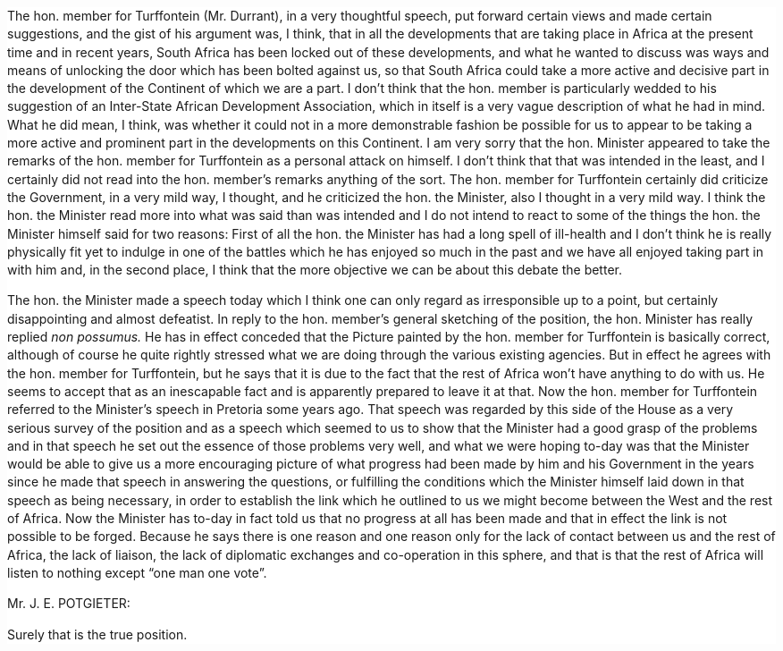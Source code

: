 <p>The hon. member for Turffontein (Mr. Durrant), in a very thoughtful speech, put forward certain views and made certain suggestions, and the gist of his argument was, I think, that in all the developments that are taking place in Africa at the present time and in recent years, South Africa has been locked out of these developments, and what he wanted to discuss was ways and means of unlocking the door which has been bolted against us, so that South Africa could take a more active and decisive part in the development of the Continent of which we are a part. I don&#x2019;t think that the hon. member is particularly wedded to his suggestion of an Inter-State African Development Association, which in itself is a very vague description of what he had in mind. What he did mean, I think, was whether it could not in a more demonstrable fashion be possible for us to appear to be taking a more active and prominent part in the developments on this Continent. I am very sorry that the hon. Minister appeared to take the remarks of the hon. member for Turffontein as a personal attack on himself. I don&#x2019;t think that that was intended in the least, and I certainly did not read into the hon. member&#x2019;s remarks anything of the sort. The hon. member for Turffontein certainly did criticize the Government, in a very mild way, I thought, and he criticized the hon. the Minister, also I thought in a very mild way. I think the hon. the Minister read more into what was said than was intended and I do not intend to react to some of the things the hon. the Minister himself said for two reasons: First of all the hon. the Minister has had a long spell of ill-health and I don&#x2019;t think he is really physically fit yet to indulge in one of the battles which he has enjoyed so much in the past and we have all enjoyed taking part in with him and, in the second place, I think that the more objective we can be about this debate the better.</p>

<p>The hon. the Minister made a speech today which I think one can only regard as irresponsible up to a point, but certainly disappointing and almost defeatist. In reply to the hon. member&#x2019;s general sketching of the position, the hon. Minister has really replied <i>non possumus.</i> He has in effect conceded that the Picture painted by the hon. member for Turffontein is basically correct, although of course he quite rightly stressed what we are doing through the various existing agencies. But in effect he agrees with the hon. member for Turffontein, but he says that it is due to the fact that the rest of Africa won&#x2019;t have anything to do with us. He seems to accept that as an inescapable fact and is apparently prepared to leave it at that. Now the hon. member for Turffontein referred to the Minister&#x2019;s speech in Pretoria some years ago. That speech was regarded by this side of the House as a very serious survey of the position and as a speech which seemed to us to show that the Minister had a good grasp of the problems and in that speech he set out the essence of those problems very well, and what we were hoping to-day was that the Minister would be able to give us a more encouraging picture of what progress had been made by him and his Government in the years since he made that speech in answering the questions, or fulfilling the conditions which the Minister himself laid down in that speech as being necessary, in order to establish the link which he outlined to us we might become between the <span class="col_1947-1948" refersTo="page_0989"/>West and the rest of Africa. Now the Minister has to-day in fact told us that no progress at all has been made and that in effect the link is not possible to be forged. Because he says there is one reason and one reason only for the lack of contact between us and the rest of Africa, the lack of liaison, the lack of diplomatic exchanges and co-operation in this sphere, and that is that the rest of Africa will listen to nothing except &#x201C;one man one vote&#x201D;.</p>

</speech>

<speech by="#potgieter">

<from>Mr. <person refersTo="hansard_za">J. E. POTGIETER</person>:</from>

<p>Surely that is the true position.</p>

</speech>

<speech by="#waterson">
